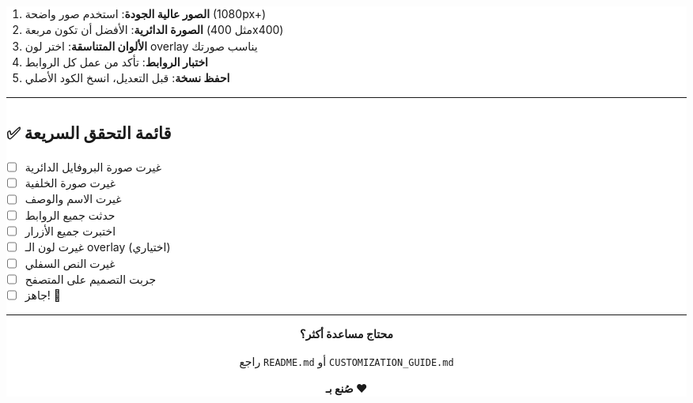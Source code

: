 1. **الصور عالية الجودة**: استخدم صور واضحة (1080px+)
2. **الصورة الدائرية**: الأفضل أن تكون مربعة (مثل 400x400)
3. **الألوان المتناسقة**: اختر لون overlay يناسب صورتك
4. **اختبار الروابط**: تأكد من عمل كل الروابط
5. **احفظ نسخة**: قبل التعديل، انسخ الكود الأصلي

---

## ✅ قائمة التحقق السريعة

- [ ] غيرت صورة البروفايل الدائرية
- [ ] غيرت صورة الخلفية
- [ ] غيرت الاسم والوصف
- [ ] حدثت جميع الروابط
- [ ] اختبرت جميع الأزرار
- [ ] غيرت لون الـ overlay (اختياري)
- [ ] غيرت النص السفلي
- [ ] جربت التصميم على المتصفح
- [ ] جاهز! 🎉

---

<div align="center">

**محتاج مساعدة أكثر؟**

راجع `README.md` أو `CUSTOMIZATION_GUIDE.md`

**صُنع بـ ❤️**

</div>

